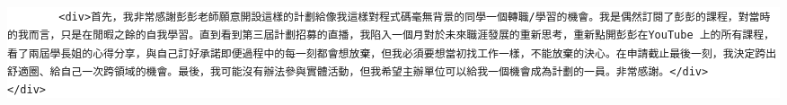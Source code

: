 			<div>首先，我非常感謝彭彭老師願意開設這樣的計劃給像我這樣對程式碼毫無背景的同學一個轉職/學習的機會。我是偶然訂閱了彭彭的課程，對當時的我而言，只是在閒暇之餘的自我學習。直到看到第三屆計劃招募的直播，我陷入一個月對於未來職涯發展的重新思考，重新點開彭彭在YouTube 上的所有課程，看了兩屆學長姐的心得分享，與自己訂好承諾即便過程中的每一刻都會想放棄，但我必須要想當初找工作一樣，不能放棄的決心。在申請截止最後一刻，我決定跨出舒適圈、給自己一次跨領域的機會。最後，我可能沒有辦法參與實體活動，但我希望主辦單位可以給我一個機會成為計劃的一員。非常感謝。</div>
	</div>
</body>
</html>
